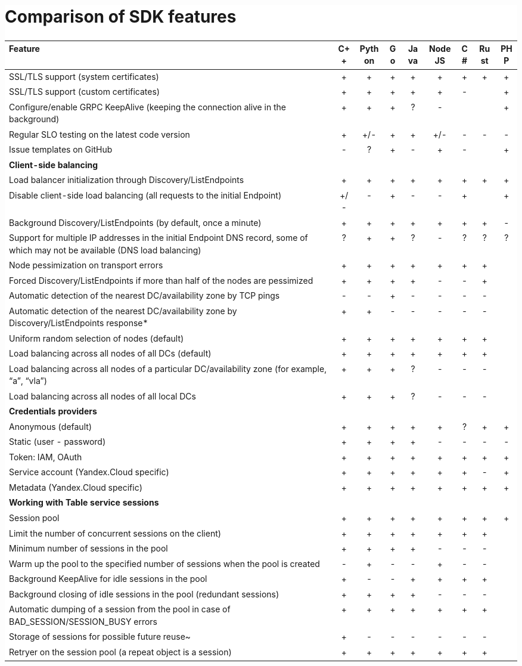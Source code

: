 # Comparison of SDK features

| Feature | C\+\+ | Python | Go | Java | NodeJS | C# | Rust | PHP |
|:---|:---:|:---:|:---:|:---:|:---:|:---:|:---:|:---:|
| SSL/TLS support (system certificates) | \+ | \+ | \+ | \+ | \+ | \+ | \+ | \+ |
| SSL/TLS support (custom certificates) | \+ | \+ | \+ | \+ | \+ | \- |  | \+ |
| Configure/enable GRPC KeepAlive (keeping the connection alive in the background) | \+ | \+ | \+ | ? | \- |  |  | \+ |
| Regular SLO testing on the latest code version | \+ | \+/- | \+ | \+ | \+/- | \- | \- | \- |
| Issue templates on GitHub | \- | ? | \+ | \- | \+ | \- |  | \+ |
| **Client-side balancing** |
| Load balancer initialization through Discovery/ListEndpoints | \+ | \+ | \+ | \+ | \+ | \+ | \+ | \+ |
| Disable client-side load balancing (all requests to the initial Endpoint) | \+/- | \- | \+ | \- | \- | \+ |  | \+ |
| Background Discovery/ListEndpoints (by default, once a minute) | \+ | \+ | \+ | \+ | \+ | \+ | \+ | \- |
| Support for multiple IP addresses in the initial Endpoint DNS record, some of which may not be available (DNS load balancing) | ? | \+ | \+ | ? | \- | ? | ? | ? |
| Node pessimization on transport errors | \+ | \+ | \+ | \+ | \+ | \+ | \+ |
| Forced Discovery/ListEndpoints if more than half of the nodes are pessimized | \+ | \+ | \+ | \+ | \- | \- | \+ |
| Automatic detection of the nearest DC/availability zone by TCP pings | \- | \- | \+ | \- | \- | \- | \- |
| Automatic detection of the nearest DC/availability zone by Discovery/ListEndpoints response\* | \+ | \+ | \- | \- | \- | \- | \- |
| Uniform random selection of nodes (default) | \+ | \+ | \+ | \+ | \+ | \+ | \+ |
| Load balancing across all nodes of all DCs (default) | \+ | \+ | \+ | \+ | \+ | \+ | \+ |
| Load balancing across all nodes of a particular DC/availability zone (for example, “a”, “vla”) | \+ | \+ | \+ | ? | \- | \- | \- |
| Load balancing across all nodes of all local DCs | \+ | \+ | \+ | ? | \- | \- | \- |
| **Credentials providers** |
| Anonymous (default) | \+ | \+ | \+ | \+ | \+ | ? | \+ | \+ |
| Static (user - password) | \+ | \+ | \+ | \+ | \- | \- | \- | \- |
| Token: IAM, OAuth | \+ | \+ | \+ | \+ | \+ | \+ | \+ | \+ |
| Service account (Yandex.Cloud specific) | \+ | \+ | \+ | \+ | \+ | \+ | \- | \+ |
| Metadata (Yandex.Cloud specific) | \+ | \+ | \+ | \+ | \+ | \+ | \+ | \+ |
| **Working with Table service sessions** |
| Session pool | \+ | \+ | \+ | \+ | \+ | \+ | \+ | \+ |
| Limit the number of concurrent sessions on the client) | \+ | \+ | \+ | \+ | \+ | \+ | \+ |
| Minimum number of sessions in the pool | \+ | \+ | \+ | \+ | \- | \- | \- |
| Warm up the pool to the specified number of sessions when the pool is created | \- | \+ | \- | \- | \+ | \- | \- |
| Background KeepAlive for idle sessions in the pool | \+ | \- | \- | \+ | \+ | \+ | \+ |
| Background closing of idle sessions in the pool (redundant sessions) | \+ | \+ | \+ | \+ | \- | \- | \- |
| Automatic dumping of a session from the pool in case of BAD_SESSION/SESSION_BUSY errors | \+ | \+ | \+ | \+ | \+ | \+ | \+ |
| Storage of sessions for possible future reuse\~ | \+ | \- | \- | \- | \- | \- | \- |
| Retryer on the session pool (a repeat object is a session) | \+ | \+ | \+ | \+ | \+ | \+ | \+ |